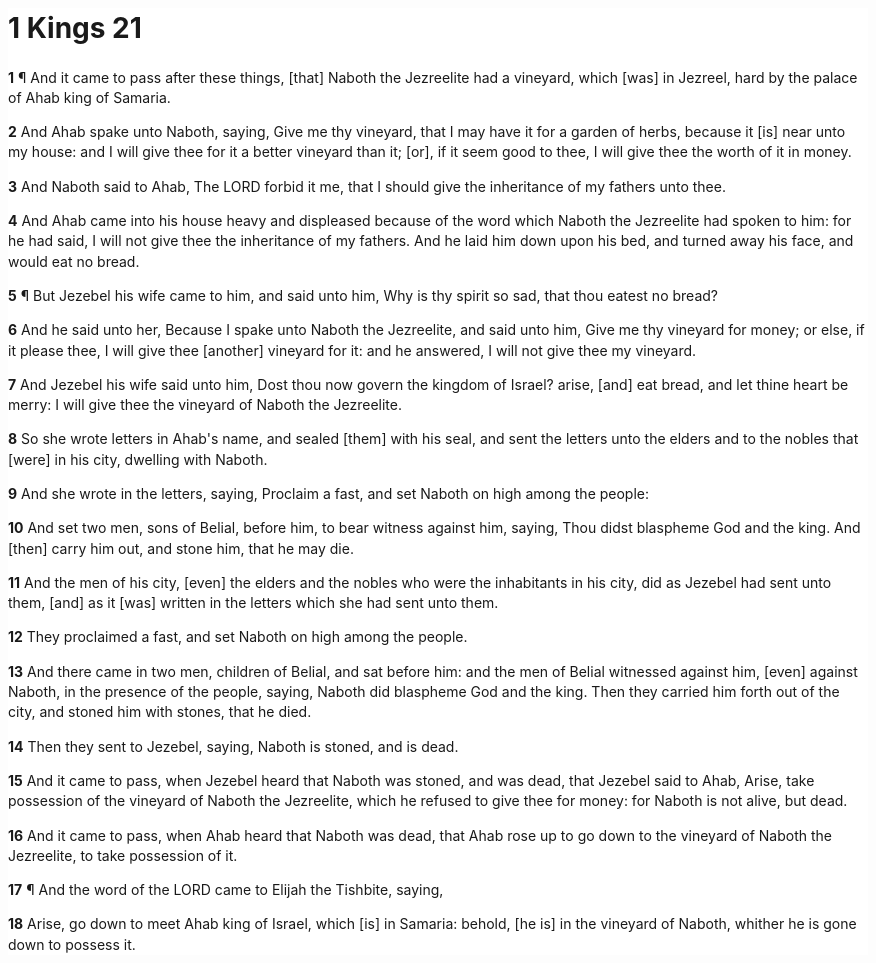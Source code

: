 # 1 Kings 21

**1** ¶ And it came to pass after these things, [that] Naboth the Jezreelite had a vineyard, which [was] in Jezreel, hard by the palace of Ahab king of Samaria.

**2** And Ahab spake unto Naboth, saying, Give me thy vineyard, that I may have it for a garden of herbs, because it [is] near unto my house: and I will give thee for it a better vineyard than it; [or], if it seem good to thee, I will give thee the worth of it in money.

**3** And Naboth said to Ahab, The LORD forbid it me, that I should give the inheritance of my fathers unto thee.

**4** And Ahab came into his house heavy and displeased because of the word which Naboth the Jezreelite had spoken to him: for he had said, I will not give thee the inheritance of my fathers. And he laid him down upon his bed, and turned away his face, and would eat no bread.

**5** ¶ But Jezebel his wife came to him, and said unto him, Why is thy spirit so sad, that thou eatest no bread?

**6** And he said unto her, Because I spake unto Naboth the Jezreelite, and said unto him, Give me thy vineyard for money; or else, if it please thee, I will give thee [another] vineyard for it: and he answered, I will not give thee my vineyard.

**7** And Jezebel his wife said unto him, Dost thou now govern the kingdom of Israel? arise, [and] eat bread, and let thine heart be merry: I will give thee the vineyard of Naboth the Jezreelite.

**8** So she wrote letters in Ahab's name, and sealed [them] with his seal, and sent the letters unto the elders and to the nobles that [were] in his city, dwelling with Naboth.

**9** And she wrote in the letters, saying, Proclaim a fast, and set Naboth on high among the people:

**10** And set two men, sons of Belial, before him, to bear witness against him, saying, Thou didst blaspheme God and the king. And [then] carry him out, and stone him, that he may die.

**11** And the men of his city, [even] the elders and the nobles who were the inhabitants in his city, did as Jezebel had sent unto them, [and] as it [was] written in the letters which she had sent unto them.

**12** They proclaimed a fast, and set Naboth on high among the people.

**13** And there came in two men, children of Belial, and sat before him: and the men of Belial witnessed against him, [even] against Naboth, in the presence of the people, saying, Naboth did blaspheme God and the king. Then they carried him forth out of the city, and stoned him with stones, that he died.

**14** Then they sent to Jezebel, saying, Naboth is stoned, and is dead.

**15** And it came to pass, when Jezebel heard that Naboth was stoned, and was dead, that Jezebel said to Ahab, Arise, take possession of the vineyard of Naboth the Jezreelite, which he refused to give thee for money: for Naboth is not alive, but dead.

**16** And it came to pass, when Ahab heard that Naboth was dead, that Ahab rose up to go down to the vineyard of Naboth the Jezreelite, to take possession of it.

**17** ¶ And the word of the LORD came to Elijah the Tishbite, saying,

**18** Arise, go down to meet Ahab king of Israel, which [is] in Samaria: behold, [he is] in the vineyard of Naboth, whither he is gone down to possess it.
